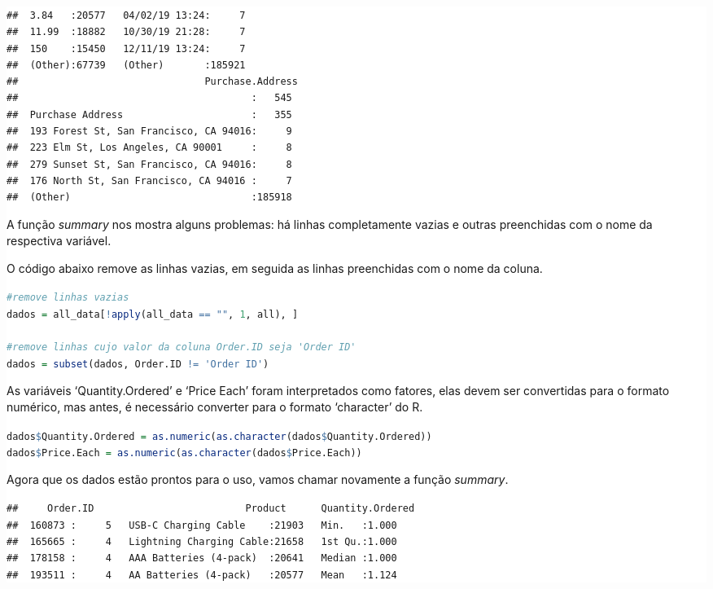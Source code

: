     ##  3.84   :20577   04/02/19 13:24:     7  
    ##  11.99  :18882   10/30/19 21:28:     7  
    ##  150    :15450   12/11/19 13:24:     7  
    ##  (Other):67739   (Other)       :185921  
    ##                                Purchase.Address 
    ##                                        :   545  
    ##  Purchase Address                      :   355  
    ##  193 Forest St, San Francisco, CA 94016:     9  
    ##  223 Elm St, Los Angeles, CA 90001     :     8  
    ##  279 Sunset St, San Francisco, CA 94016:     8  
    ##  176 North St, San Francisco, CA 94016 :     7  
    ##  (Other)                               :185918

A função *summary* nos mostra alguns problemas: há linhas completamente
vazias e outras preenchidas com o nome da respectiva variável.

O código abaixo remove as linhas vazias, em seguida as linhas
preenchidas com o nome da coluna.

``` r
#remove linhas vazias
dados = all_data[!apply(all_data == "", 1, all), ]

#remove linhas cujo valor da coluna Order.ID seja 'Order ID' 
dados = subset(dados, Order.ID != 'Order ID')
```

As variáveis ‘Quantity.Ordered’ e ‘Price Each’ foram interpretados como
fatores, elas devem ser convertidas para o formato numérico, mas antes,
é necessário converter para o formato ‘character’ do R.

``` r
dados$Quantity.Ordered = as.numeric(as.character(dados$Quantity.Ordered))
dados$Price.Each = as.numeric(as.character(dados$Price.Each))
```

Agora que os dados estão prontos para o uso, vamos chamar novamente a
função *summary*.

    ##     Order.ID                          Product      Quantity.Ordered
    ##  160873 :     5   USB-C Charging Cable    :21903   Min.   :1.000   
    ##  165665 :     4   Lightning Charging Cable:21658   1st Qu.:1.000   
    ##  178158 :     4   AAA Batteries (4-pack)  :20641   Median :1.000   
    ##  193511 :     4   AA Batteries (4-pack)   :20577   Mean   :1.124   
